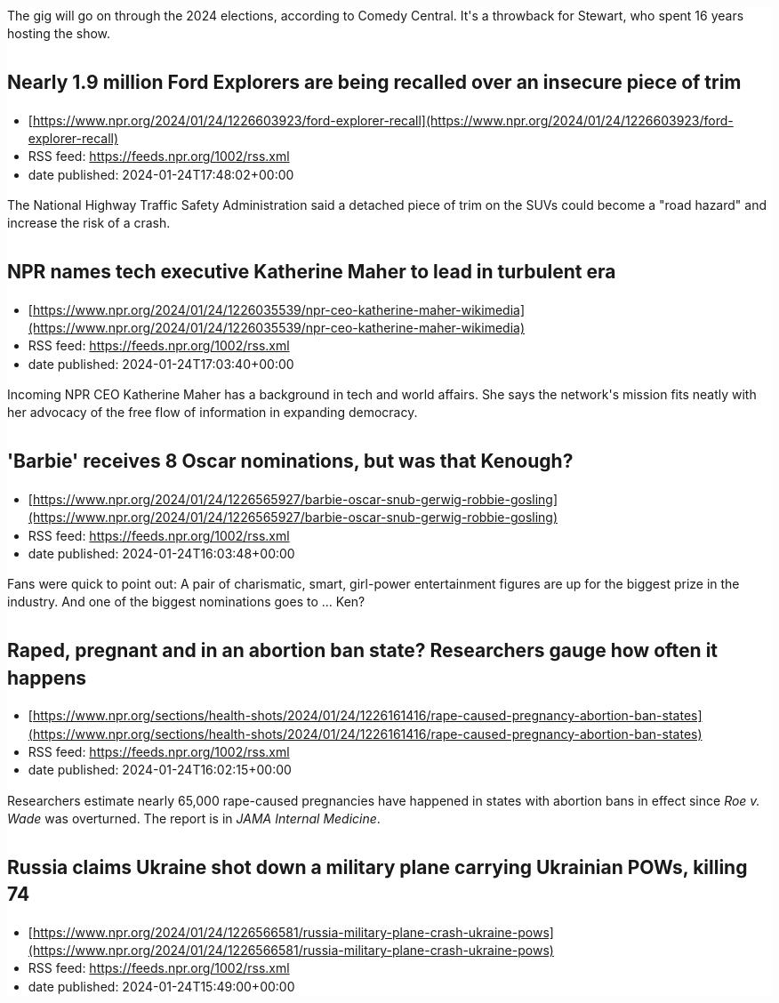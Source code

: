 The gig will go on through the 2024 elections, according to Comedy Central. It's a throwback for Stewart, who spent 16 years hosting the show.

## Nearly 1.9 million Ford Explorers are being recalled over an insecure piece of trim
 - [https://www.npr.org/2024/01/24/1226603923/ford-explorer-recall](https://www.npr.org/2024/01/24/1226603923/ford-explorer-recall)
 - RSS feed: https://feeds.npr.org/1002/rss.xml
 - date published: 2024-01-24T17:48:02+00:00

The National Highway Traffic Safety Administration said a detached piece of trim on the SUVs could become a "road hazard" and increase the risk of a crash.

## NPR names tech executive Katherine Maher to lead in turbulent era
 - [https://www.npr.org/2024/01/24/1226035539/npr-ceo-katherine-maher-wikimedia](https://www.npr.org/2024/01/24/1226035539/npr-ceo-katherine-maher-wikimedia)
 - RSS feed: https://feeds.npr.org/1002/rss.xml
 - date published: 2024-01-24T17:03:40+00:00

Incoming NPR CEO Katherine Maher has a background in tech and world affairs. She says the network's mission fits neatly with her advocacy of the free flow of information in expanding democracy.

## 'Barbie' receives 8 Oscar nominations, but was that Kenough?
 - [https://www.npr.org/2024/01/24/1226565927/barbie-oscar-snub-gerwig-robbie-gosling](https://www.npr.org/2024/01/24/1226565927/barbie-oscar-snub-gerwig-robbie-gosling)
 - RSS feed: https://feeds.npr.org/1002/rss.xml
 - date published: 2024-01-24T16:03:48+00:00

Fans were quick to point out: A pair of charismatic, smart, girl-power entertainment figures are up for the biggest prize in the industry. And one of the biggest nominations goes to ... Ken?

## Raped, pregnant and in an abortion ban state? Researchers gauge how often it happens
 - [https://www.npr.org/sections/health-shots/2024/01/24/1226161416/rape-caused-pregnancy-abortion-ban-states](https://www.npr.org/sections/health-shots/2024/01/24/1226161416/rape-caused-pregnancy-abortion-ban-states)
 - RSS feed: https://feeds.npr.org/1002/rss.xml
 - date published: 2024-01-24T16:02:15+00:00

Researchers estimate nearly 65,000 rape-caused pregnancies have happened in states with abortion bans in effect since <em>Roe v. Wade</em> was overturned. The report is in <em>JAMA Internal Medicine</em>.

## Russia claims Ukraine shot down a military plane carrying Ukrainian POWs, killing 74
 - [https://www.npr.org/2024/01/24/1226566581/russia-military-plane-crash-ukraine-pows](https://www.npr.org/2024/01/24/1226566581/russia-military-plane-crash-ukraine-pows)
 - RSS feed: https://feeds.npr.org/1002/rss.xml
 - date published: 2024-01-24T15:49:00+00:00
